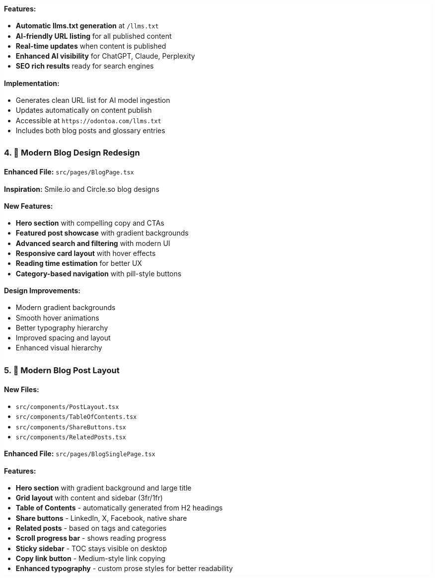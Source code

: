 **Features:**
- **Automatic llms.txt generation** at `/llms.txt`
- **AI-friendly URL listing** for all published content
- **Real-time updates** when content is published
- **Enhanced AI visibility** for ChatGPT, Claude, Perplexity
- **SEO rich results** ready for search engines

**Implementation:**
- Generates clean URL list for AI model ingestion
- Updates automatically on content publish
- Accessible at `https://odontoa.com/llms.txt`
- Includes both blog posts and glossary entries

### 4. 🎨 Modern Blog Design Redesign

**Enhanced File:** `src/pages/BlogPage.tsx`

**Inspiration:** Smile.io and Circle.so blog designs

**New Features:**
- **Hero section** with compelling copy and CTAs
- **Featured post showcase** with gradient backgrounds
- **Advanced search and filtering** with modern UI
- **Responsive card layout** with hover effects
- **Reading time estimation** for better UX
- **Category-based navigation** with pill-style buttons

**Design Improvements:**
- Modern gradient backgrounds
- Smooth hover animations
- Better typography hierarchy
- Improved spacing and layout
- Enhanced visual hierarchy

### 5. 📄 Modern Blog Post Layout

**New Files:** 
- `src/components/PostLayout.tsx`
- `src/components/TableOfContents.tsx`
- `src/components/ShareButtons.tsx`
- `src/components/RelatedPosts.tsx`

**Enhanced File:** `src/pages/BlogSinglePage.tsx`

**Features:**
- **Hero section** with gradient background and large title
- **Grid layout** with content and sidebar (3fr/1fr)
- **Table of Contents** - automatically generated from H2 headings
- **Share buttons** - LinkedIn, X, Facebook, native share
- **Related posts** - based on tags and categories
- **Scroll progress bar** - shows reading progress
- **Sticky sidebar** - TOC stays visible on desktop
- **Copy link button** - Medium-style link copying
- **Enhanced typography** - custom prose styles for better readability
